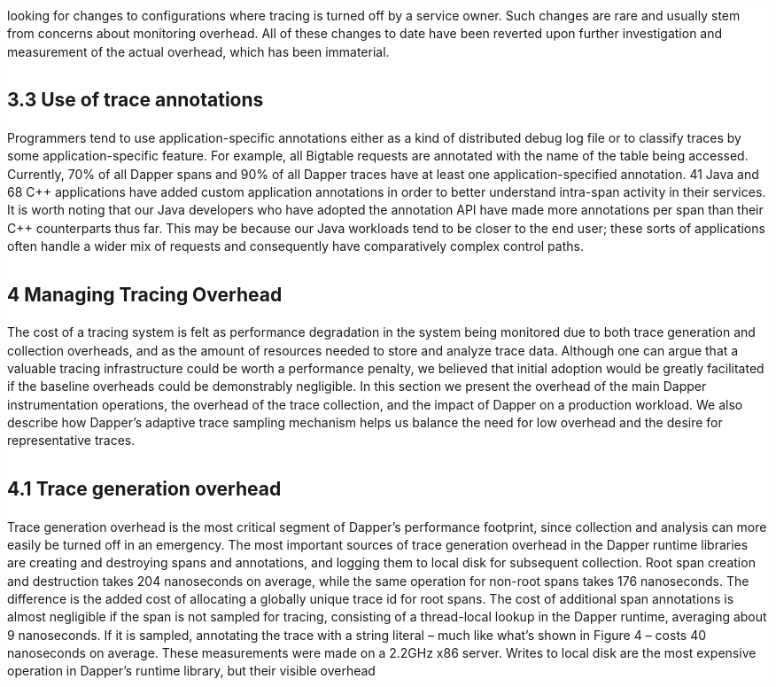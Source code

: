 looking for changes to configurations where tracing is
turned off by a service owner. Such changes are rare and
usually stem from concerns about monitoring overhead.
All of these changes to date have been reverted upon further investigation and measurement of the actual overhead, which has been immaterial.

## 3.3 Use of trace annotations

Programmers tend to use application-specific annotations either as a kind of distributed debug log file or
to classify traces by some application-specific feature.
For example, all Bigtable requests are annotated with the
name of the table being accessed. Currently, 70% of all
Dapper spans and 90% of all Dapper traces have at least
one application-specified annotation.
41 Java and 68 C++ applications have added custom application annotations in order to better understand
intra-span activity in their services. It is worth noting
that our Java developers who have adopted the annotation API have made more annotations per span than
their C++ counterparts thus far. This may be because
our Java workloads tend to be closer to the end user;
these sorts of applications often handle a wider mix of
requests and consequently have comparatively complex
control paths.

## 4 Managing Tracing Overhead
The cost of a tracing system is felt as performance degradation in the system being monitored due to both trace
generation and collection overheads, and as the amount
of resources needed to store and analyze trace data. Although one can argue that a valuable tracing infrastructure could be worth a performance penalty, we believed
that initial adoption would be greatly facilitated if the
baseline overheads could be demonstrably negligible.
In this section we present the overhead of the main
Dapper instrumentation operations, the overhead of the
trace collection, and the impact of Dapper on a production workload. We also describe how Dapper’s adaptive
trace sampling mechanism helps us balance the need for
low overhead and the desire for representative traces.

## 4.1 Trace generation overhead
Trace generation overhead is the most critical segment
of Dapper’s performance footprint, since collection and
analysis can more easily be turned off in an emergency.
The most important sources of trace generation overhead
in the Dapper runtime libraries are creating and destroying spans and annotations, and logging them to local disk
for subsequent collection. Root span creation and destruction takes 204 nanoseconds on average, while the
same operation for non-root spans takes 176 nanoseconds. The difference is the added cost of allocating a
globally unique trace id for root spans.
The cost of additional span annotations is almost negligible if the span is not sampled for tracing, consisting
of a thread-local lookup in the Dapper runtime, averaging about 9 nanoseconds. If it is sampled, annotating the
trace with a string literal – much like what’s shown in
Figure 4 – costs 40 nanoseconds on average. These measurements were made on a 2.2GHz x86 server.
Writes to local disk are the most expensive operation
in Dapper’s runtime library, but their visible overhead